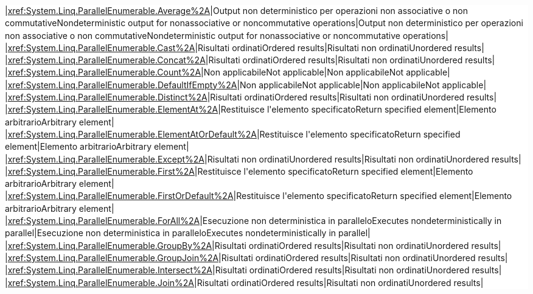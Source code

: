 |<xref:System.Linq.ParallelEnumerable.Average%2A>|<span data-ttu-id="b0a07-143">Output non deterministico per operazioni non associative o non commutative</span><span class="sxs-lookup"><span data-stu-id="b0a07-143">Nondeterministic output for nonassociative or noncommutative operations</span></span>|<span data-ttu-id="b0a07-144">Output non deterministico per operazioni non associative o non commutative</span><span class="sxs-lookup"><span data-stu-id="b0a07-144">Nondeterministic output for nonassociative or noncommutative operations</span></span>|  
|<xref:System.Linq.ParallelEnumerable.Cast%2A>|<span data-ttu-id="b0a07-145">Risultati ordinati</span><span class="sxs-lookup"><span data-stu-id="b0a07-145">Ordered results</span></span>|<span data-ttu-id="b0a07-146">Risultati non ordinati</span><span class="sxs-lookup"><span data-stu-id="b0a07-146">Unordered results</span></span>|  
|<xref:System.Linq.ParallelEnumerable.Concat%2A>|<span data-ttu-id="b0a07-147">Risultati ordinati</span><span class="sxs-lookup"><span data-stu-id="b0a07-147">Ordered results</span></span>|<span data-ttu-id="b0a07-148">Risultati non ordinati</span><span class="sxs-lookup"><span data-stu-id="b0a07-148">Unordered results</span></span>|  
|<xref:System.Linq.ParallelEnumerable.Count%2A>|<span data-ttu-id="b0a07-149">Non applicabile</span><span class="sxs-lookup"><span data-stu-id="b0a07-149">Not applicable</span></span>|<span data-ttu-id="b0a07-150">Non applicabile</span><span class="sxs-lookup"><span data-stu-id="b0a07-150">Not applicable</span></span>|  
|<xref:System.Linq.ParallelEnumerable.DefaultIfEmpty%2A>|<span data-ttu-id="b0a07-151">Non applicabile</span><span class="sxs-lookup"><span data-stu-id="b0a07-151">Not applicable</span></span>|<span data-ttu-id="b0a07-152">Non applicabile</span><span class="sxs-lookup"><span data-stu-id="b0a07-152">Not applicable</span></span>|  
|<xref:System.Linq.ParallelEnumerable.Distinct%2A>|<span data-ttu-id="b0a07-153">Risultati ordinati</span><span class="sxs-lookup"><span data-stu-id="b0a07-153">Ordered results</span></span>|<span data-ttu-id="b0a07-154">Risultati non ordinati</span><span class="sxs-lookup"><span data-stu-id="b0a07-154">Unordered results</span></span>|  
|<xref:System.Linq.ParallelEnumerable.ElementAt%2A>|<span data-ttu-id="b0a07-155">Restituisce l'elemento specificato</span><span class="sxs-lookup"><span data-stu-id="b0a07-155">Return specified element</span></span>|<span data-ttu-id="b0a07-156">Elemento arbitrario</span><span class="sxs-lookup"><span data-stu-id="b0a07-156">Arbitrary element</span></span>|  
|<xref:System.Linq.ParallelEnumerable.ElementAtOrDefault%2A>|<span data-ttu-id="b0a07-157">Restituisce l'elemento specificato</span><span class="sxs-lookup"><span data-stu-id="b0a07-157">Return specified element</span></span>|<span data-ttu-id="b0a07-158">Elemento arbitrario</span><span class="sxs-lookup"><span data-stu-id="b0a07-158">Arbitrary element</span></span>|  
|<xref:System.Linq.ParallelEnumerable.Except%2A>|<span data-ttu-id="b0a07-159">Risultati non ordinati</span><span class="sxs-lookup"><span data-stu-id="b0a07-159">Unordered results</span></span>|<span data-ttu-id="b0a07-160">Risultati non ordinati</span><span class="sxs-lookup"><span data-stu-id="b0a07-160">Unordered results</span></span>|  
|<xref:System.Linq.ParallelEnumerable.First%2A>|<span data-ttu-id="b0a07-161">Restituisce l'elemento specificato</span><span class="sxs-lookup"><span data-stu-id="b0a07-161">Return specified element</span></span>|<span data-ttu-id="b0a07-162">Elemento arbitrario</span><span class="sxs-lookup"><span data-stu-id="b0a07-162">Arbitrary element</span></span>|  
|<xref:System.Linq.ParallelEnumerable.FirstOrDefault%2A>|<span data-ttu-id="b0a07-163">Restituisce l'elemento specificato</span><span class="sxs-lookup"><span data-stu-id="b0a07-163">Return specified element</span></span>|<span data-ttu-id="b0a07-164">Elemento arbitrario</span><span class="sxs-lookup"><span data-stu-id="b0a07-164">Arbitrary element</span></span>|  
|<xref:System.Linq.ParallelEnumerable.ForAll%2A>|<span data-ttu-id="b0a07-165">Esecuzione non deterministica in parallelo</span><span class="sxs-lookup"><span data-stu-id="b0a07-165">Executes nondeterministically in parallel</span></span>|<span data-ttu-id="b0a07-166">Esecuzione non deterministica in parallelo</span><span class="sxs-lookup"><span data-stu-id="b0a07-166">Executes nondeterministically in parallel</span></span>|  
|<xref:System.Linq.ParallelEnumerable.GroupBy%2A>|<span data-ttu-id="b0a07-167">Risultati ordinati</span><span class="sxs-lookup"><span data-stu-id="b0a07-167">Ordered results</span></span>|<span data-ttu-id="b0a07-168">Risultati non ordinati</span><span class="sxs-lookup"><span data-stu-id="b0a07-168">Unordered results</span></span>|  
|<xref:System.Linq.ParallelEnumerable.GroupJoin%2A>|<span data-ttu-id="b0a07-169">Risultati ordinati</span><span class="sxs-lookup"><span data-stu-id="b0a07-169">Ordered results</span></span>|<span data-ttu-id="b0a07-170">Risultati non ordinati</span><span class="sxs-lookup"><span data-stu-id="b0a07-170">Unordered results</span></span>|  
|<xref:System.Linq.ParallelEnumerable.Intersect%2A>|<span data-ttu-id="b0a07-171">Risultati ordinati</span><span class="sxs-lookup"><span data-stu-id="b0a07-171">Ordered results</span></span>|<span data-ttu-id="b0a07-172">Risultati non ordinati</span><span class="sxs-lookup"><span data-stu-id="b0a07-172">Unordered results</span></span>|  
|<xref:System.Linq.ParallelEnumerable.Join%2A>|<span data-ttu-id="b0a07-173">Risultati ordinati</span><span class="sxs-lookup"><span data-stu-id="b0a07-173">Ordered results</span></span>|<span data-ttu-id="b0a07-174">Risultati non ordinati</span><span class="sxs-lookup"><span data-stu-id="b0a07-174">Unordered results</span></span>|  